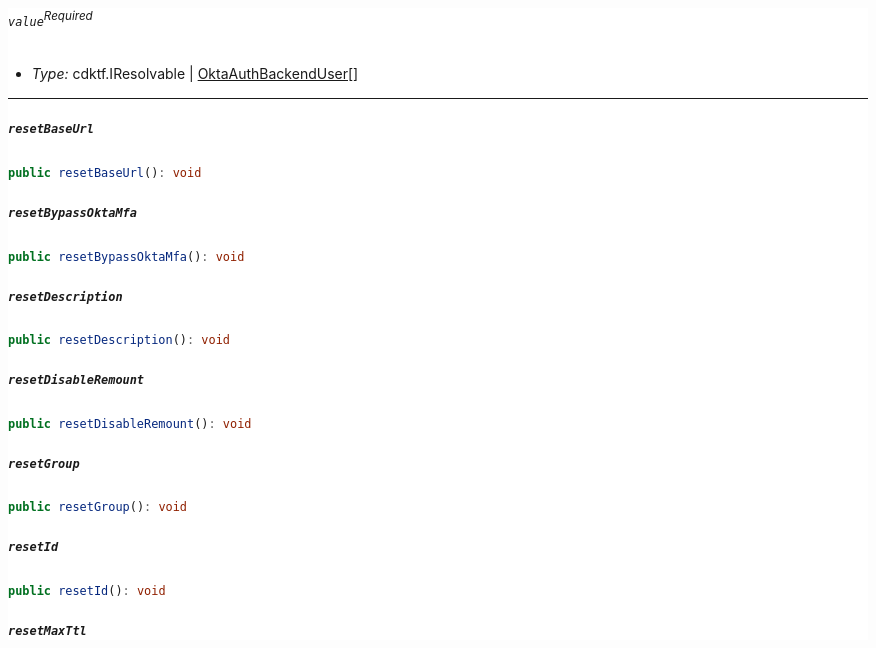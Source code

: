 ###### `value`<sup>Required</sup> <a name="value" id="@cdktf/provider-vault.oktaAuthBackend.OktaAuthBackend.putUser.parameter.value"></a>

- *Type:* cdktf.IResolvable | <a href="#@cdktf/provider-vault.oktaAuthBackend.OktaAuthBackendUser">OktaAuthBackendUser</a>[]

---

##### `resetBaseUrl` <a name="resetBaseUrl" id="@cdktf/provider-vault.oktaAuthBackend.OktaAuthBackend.resetBaseUrl"></a>

```typescript
public resetBaseUrl(): void
```

##### `resetBypassOktaMfa` <a name="resetBypassOktaMfa" id="@cdktf/provider-vault.oktaAuthBackend.OktaAuthBackend.resetBypassOktaMfa"></a>

```typescript
public resetBypassOktaMfa(): void
```

##### `resetDescription` <a name="resetDescription" id="@cdktf/provider-vault.oktaAuthBackend.OktaAuthBackend.resetDescription"></a>

```typescript
public resetDescription(): void
```

##### `resetDisableRemount` <a name="resetDisableRemount" id="@cdktf/provider-vault.oktaAuthBackend.OktaAuthBackend.resetDisableRemount"></a>

```typescript
public resetDisableRemount(): void
```

##### `resetGroup` <a name="resetGroup" id="@cdktf/provider-vault.oktaAuthBackend.OktaAuthBackend.resetGroup"></a>

```typescript
public resetGroup(): void
```

##### `resetId` <a name="resetId" id="@cdktf/provider-vault.oktaAuthBackend.OktaAuthBackend.resetId"></a>

```typescript
public resetId(): void
```

##### `resetMaxTtl` <a name="resetMaxTtl" id="@cdktf/provider-vault.oktaAuthBackend.OktaAuthBackend.resetMaxTtl"></a>
